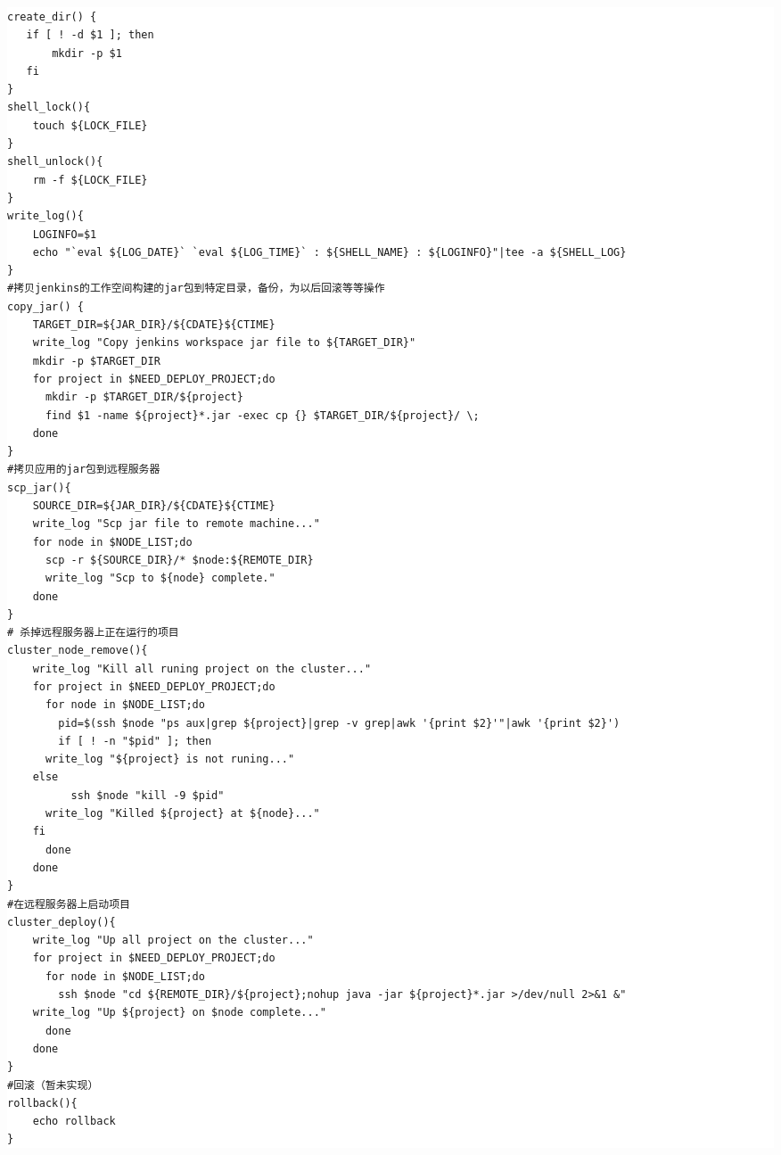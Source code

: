 ```Shell
create_dir() {
   if [ ! -d $1 ]; then  
       mkdir -p $1
   fi
}
shell_lock(){
    touch ${LOCK_FILE}
}
shell_unlock(){
    rm -f ${LOCK_FILE}
}
write_log(){
    LOGINFO=$1
    echo "`eval ${LOG_DATE}` `eval ${LOG_TIME}` : ${SHELL_NAME} : ${LOGINFO}"|tee -a ${SHELL_LOG}
}
#拷贝jenkins的工作空间构建的jar包到特定目录，备份，为以后回滚等等操作
copy_jar() { 
    TARGET_DIR=${JAR_DIR}/${CDATE}${CTIME}
    write_log "Copy jenkins workspace jar file to ${TARGET_DIR}"
    mkdir -p $TARGET_DIR
    for project in $NEED_DEPLOY_PROJECT;do
      mkdir -p $TARGET_DIR/${project}
      find $1 -name ${project}*.jar -exec cp {} $TARGET_DIR/${project}/ \;
    done 
} 
#拷贝应用的jar包到远程服务器
scp_jar(){
    SOURCE_DIR=${JAR_DIR}/${CDATE}${CTIME}
    write_log "Scp jar file to remote machine..."
    for node in $NODE_LIST;do
      scp -r ${SOURCE_DIR}/* $node:${REMOTE_DIR}
      write_log "Scp to ${node} complete."
    done
} 
# 杀掉远程服务器上正在运行的项目
cluster_node_remove(){
    write_log "Kill all runing project on the cluster..."
    for project in $NEED_DEPLOY_PROJECT;do
      for node in $NODE_LIST;do
        pid=$(ssh $node "ps aux|grep ${project}|grep -v grep|awk '{print $2}'"|awk '{print $2}')
        if [ ! -n "$pid" ]; then  
      write_log "${project} is not runing..."
    else  
          ssh $node "kill -9 $pid"
      write_log "Killed ${project} at ${node}..."
    fi  
      done
    done
} 
#在远程服务器上启动项目
cluster_deploy(){
    write_log "Up all project on the cluster..."
    for project in $NEED_DEPLOY_PROJECT;do
      for node in $NODE_LIST;do
        ssh $node "cd ${REMOTE_DIR}/${project};nohup java -jar ${project}*.jar >/dev/null 2>&1 &" 
    write_log "Up ${project} on $node complete..."
      done
    done
} 
#回滚（暂未实现）
rollback(){
    echo rollback
} 
```